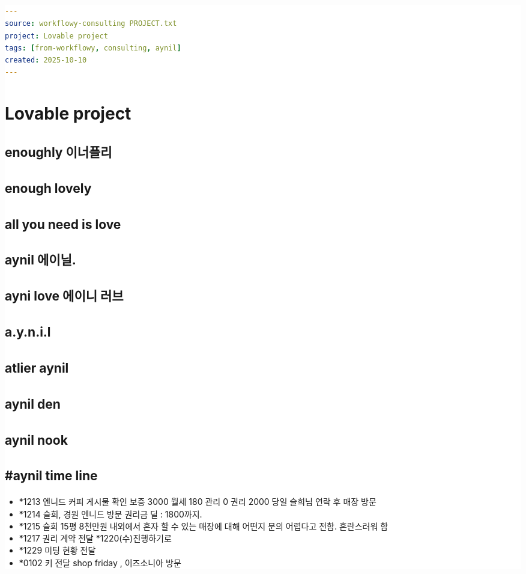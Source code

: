 ```yaml
---
source: workflowy-consulting PROJECT.txt
project: Lovable project
tags: [from-workflowy, consulting, aynil]
created: 2025-10-10
---
```


# Lovable project

## enoughly 이너플리


## enough lovely


## all you need is love


## aynil 에이닐.


## ayni love 에이니 러브


## a.y.n.i.l


## atlier aynil


## aynil den


## aynil nook


## #aynil time line

- *1213
  엔니드 커피 게시물 확인
  보증 3000 월세 180 관리 0 권리 2000
  당일 슬희님 연락 후 매장 방문
- *1214
  슬희, 경원 엔니드 방문
  권리금 딜 : 1800까지.
- *1215
  슬희
  15평 8천만원 내외에서 혼자 할 수 있는 매장에 대해 어떤지 문의
  어렵다고 전함.
  혼란스러워 함
- *1217
  권리 계약 전달 *1220(수)진행하기로
- *1229
  미팅
  현황 전달
- *0102
  키 전달
  shop friday , 이즈소니아 방문